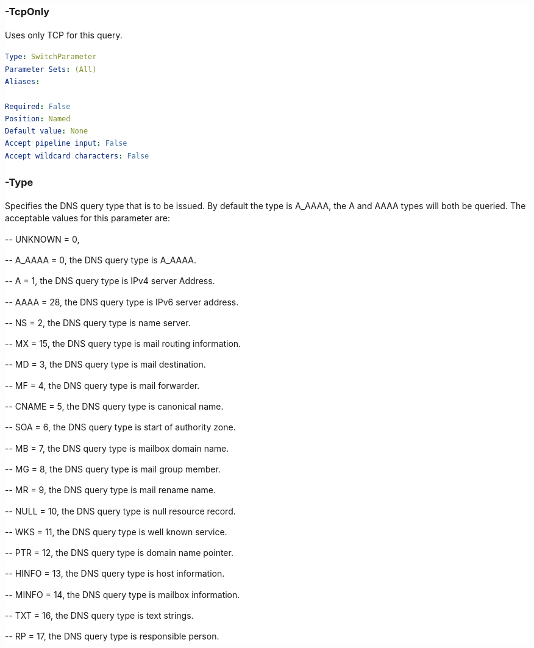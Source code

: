 ### -TcpOnly
Uses only TCP for this query.

```yaml
Type: SwitchParameter
Parameter Sets: (All)
Aliases: 

Required: False
Position: Named
Default value: None
Accept pipeline input: False
Accept wildcard characters: False
```

### -Type
Specifies the DNS query type that is to be issued.
By default the type is A_AAAA, the A and AAAA types will both be queried.
The acceptable values for this parameter are:

 -- UNKNOWN = 0, 
                         
 -- A_AAAA = 0, the DNS query type is A_AAAA. 
                         
 -- A = 1, the DNS query type is IPv4 server Address. 
                         
 -- AAAA = 28, the DNS query type is IPv6 server address. 
                         
 -- NS = 2, the DNS query type is name server. 
                         
 -- MX = 15, the DNS query type is mail routing information. 
                         
 -- MD = 3, the DNS query type is mail destination. 
                         
 -- MF = 4, the DNS query type is mail forwarder. 
                         
 -- CNAME = 5, the DNS query type is canonical name. 
                         
 -- SOA = 6, the DNS query type is start of authority zone. 
                         
 -- MB = 7, the DNS query type is mailbox domain name. 
                         
 -- MG = 8, the DNS query type is mail group member. 
                         
 -- MR = 9, the DNS query type is mail rename name. 
                         
 -- NULL = 10, the DNS query type is null resource record. 
                         
 -- WKS = 11, the DNS query type is well known service. 
                         
 -- PTR = 12, the DNS query type is domain name pointer. 
                         
 -- HINFO = 13, the DNS query type is host information. 
                         
 -- MINFO = 14, the DNS query type is mailbox information. 
                         
 -- TXT = 16, the DNS query type is text strings. 
                         
 -- RP = 17, the DNS query type is responsible person. 
                         